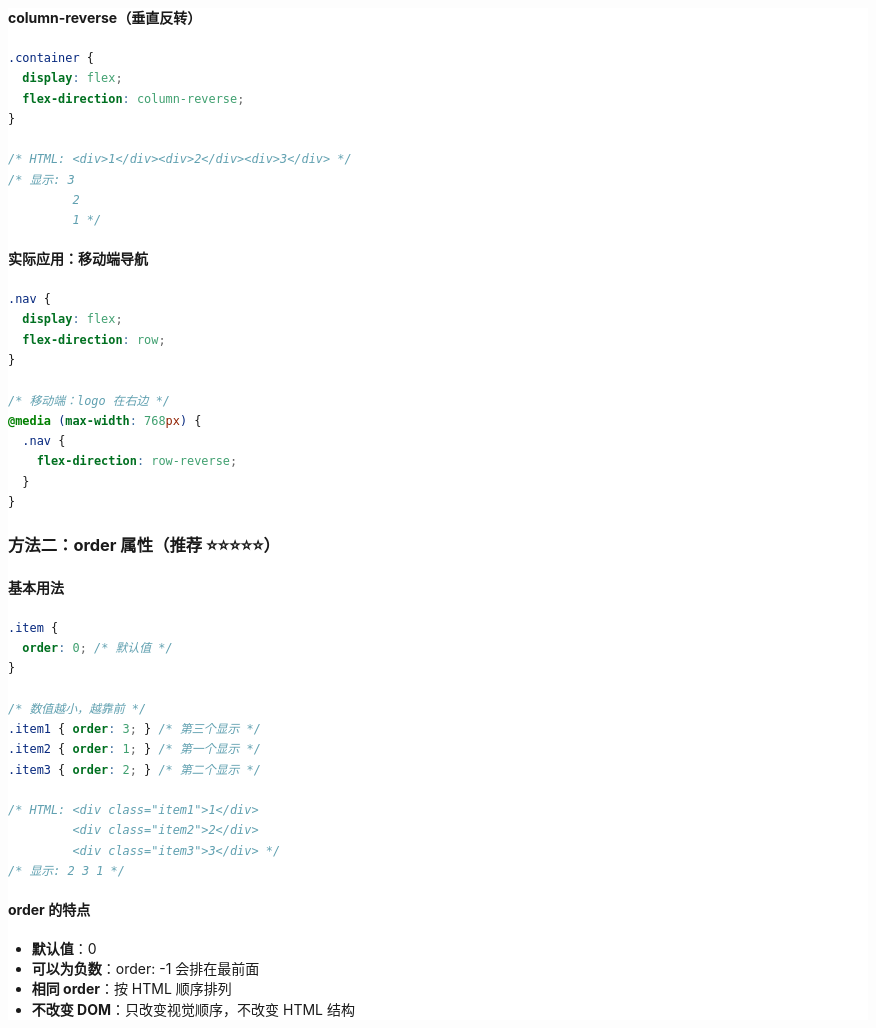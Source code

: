 #### column-reverse（垂直反转）
```css
.container {
  display: flex;
  flex-direction: column-reverse;
}

/* HTML: <div>1</div><div>2</div><div>3</div> */
/* 显示: 3
         2
         1 */
```

#### 实际应用：移动端导航
```css
.nav {
  display: flex;
  flex-direction: row;
}

/* 移动端：logo 在右边 */
@media (max-width: 768px) {
  .nav {
    flex-direction: row-reverse;
  }
}
```

### 方法二：order 属性（推荐 ⭐⭐⭐⭐⭐）

#### 基本用法
```css
.item {
  order: 0; /* 默认值 */
}

/* 数值越小，越靠前 */
.item1 { order: 3; } /* 第三个显示 */
.item2 { order: 1; } /* 第一个显示 */
.item3 { order: 2; } /* 第二个显示 */

/* HTML: <div class="item1">1</div>
         <div class="item2">2</div>
         <div class="item3">3</div> */
/* 显示: 2 3 1 */
```

#### order 的特点
- **默认值**：0
- **可以为负数**：order: -1 会排在最前面
- **相同 order**：按 HTML 顺序排列
- **不改变 DOM**：只改变视觉顺序，不改变 HTML 结构

